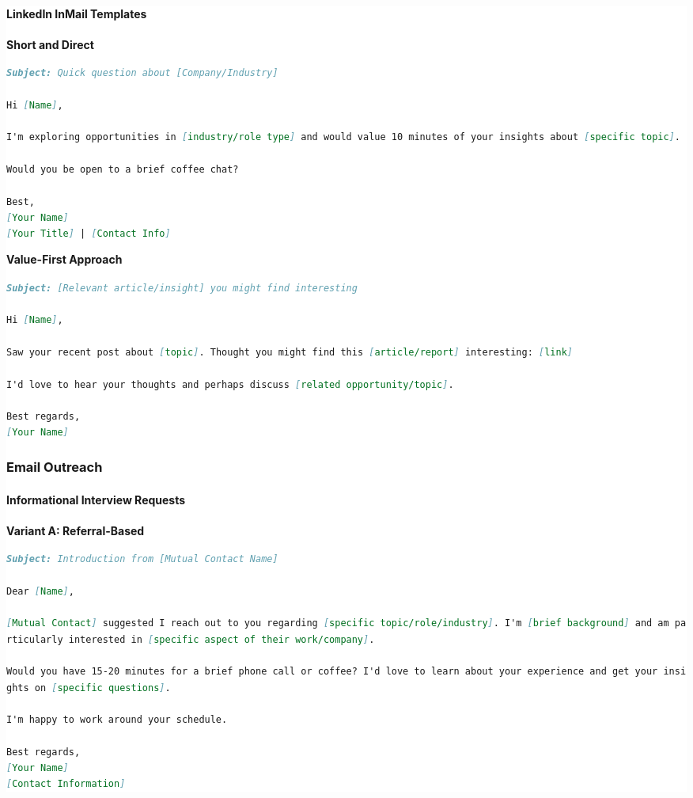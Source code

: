 #### LinkedIn InMail Templates

**Short and Direct**
```markdown
Subject: Quick question about [Company/Industry]

Hi [Name],

I'm exploring opportunities in [industry/role type] and would value 10 minutes of your insights about [specific topic].

Would you be open to a brief coffee chat?

Best,
[Your Name]
[Your Title] | [Contact Info]
```

**Value-First Approach**
```markdown
Subject: [Relevant article/insight] you might find interesting

Hi [Name],

Saw your recent post about [topic]. Thought you might find this [article/report] interesting: [link]

I'd love to hear your thoughts and perhaps discuss [related opportunity/topic].

Best regards,
[Your Name]
```

### Email Outreach
#### Informational Interview Requests

**Variant A: Referral-Based**
```markdown
Subject: Introduction from [Mutual Contact Name]

Dear [Name],

[Mutual Contact] suggested I reach out to you regarding [specific topic/role/industry]. I'm [brief background] and am particularly interested in [specific aspect of their work/company].

Would you have 15-20 minutes for a brief phone call or coffee? I'd love to learn about your experience and get your insights on [specific questions].

I'm happy to work around your schedule.

Best regards,
[Your Name]
[Contact Information]
```
